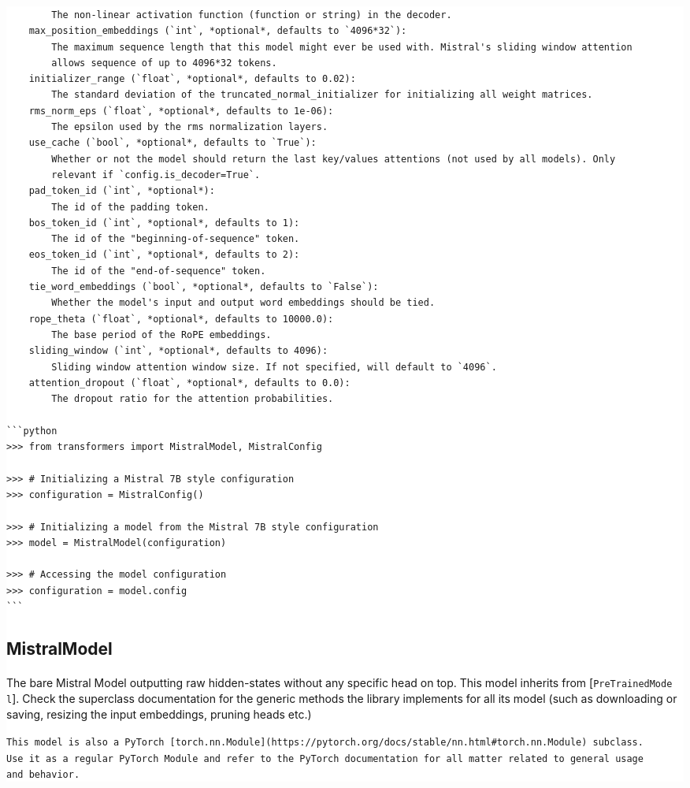             The non-linear activation function (function or string) in the decoder.
        max_position_embeddings (`int`, *optional*, defaults to `4096*32`):
            The maximum sequence length that this model might ever be used with. Mistral's sliding window attention
            allows sequence of up to 4096*32 tokens.
        initializer_range (`float`, *optional*, defaults to 0.02):
            The standard deviation of the truncated_normal_initializer for initializing all weight matrices.
        rms_norm_eps (`float`, *optional*, defaults to 1e-06):
            The epsilon used by the rms normalization layers.
        use_cache (`bool`, *optional*, defaults to `True`):
            Whether or not the model should return the last key/values attentions (not used by all models). Only
            relevant if `config.is_decoder=True`.
        pad_token_id (`int`, *optional*):
            The id of the padding token.
        bos_token_id (`int`, *optional*, defaults to 1):
            The id of the "beginning-of-sequence" token.
        eos_token_id (`int`, *optional*, defaults to 2):
            The id of the "end-of-sequence" token.
        tie_word_embeddings (`bool`, *optional*, defaults to `False`):
            Whether the model's input and output word embeddings should be tied.
        rope_theta (`float`, *optional*, defaults to 10000.0):
            The base period of the RoPE embeddings.
        sliding_window (`int`, *optional*, defaults to 4096):
            Sliding window attention window size. If not specified, will default to `4096`.
        attention_dropout (`float`, *optional*, defaults to 0.0):
            The dropout ratio for the attention probabilities.

    ```python
    >>> from transformers import MistralModel, MistralConfig

    >>> # Initializing a Mistral 7B style configuration
    >>> configuration = MistralConfig()

    >>> # Initializing a model from the Mistral 7B style configuration
    >>> model = MistralModel(configuration)

    >>> # Accessing the model configuration
    >>> configuration = model.config
    ```

## MistralModel

The bare Mistral Model outputting raw hidden-states without any specific head on top.
    This model inherits from [`PreTrainedModel`]. Check the superclass documentation for the generic methods the
    library implements for all its model (such as downloading or saving, resizing the input embeddings, pruning heads
    etc.)

    This model is also a PyTorch [torch.nn.Module](https://pytorch.org/docs/stable/nn.html#torch.nn.Module) subclass.
    Use it as a regular PyTorch Module and refer to the PyTorch documentation for all matter related to general usage
    and behavior.
